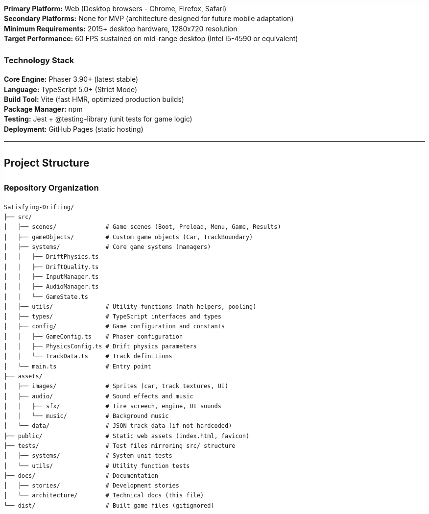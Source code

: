 **Primary Platform:** Web (Desktop browsers - Chrome, Firefox, Safari)  
**Secondary Platforms:** None for MVP (architecture designed for future mobile adaptation)  
**Minimum Requirements:** 2015+ desktop hardware, 1280x720 resolution  
**Target Performance:** 60 FPS sustained on mid-range desktop (Intel i5-4590 or equivalent)

### Technology Stack

**Core Engine:** Phaser 3.90+ (latest stable)  
**Language:** TypeScript 5.0+ (Strict Mode)  
**Build Tool:** Vite (fast HMR, optimized production builds)  
**Package Manager:** npm  
**Testing:** Jest + @testing-library (unit tests for game logic)  
**Deployment:** GitHub Pages (static hosting)

---

## Project Structure

### Repository Organization

```
Satisfying-Drifting/
├── src/
│   ├── scenes/              # Game scenes (Boot, Preload, Menu, Game, Results)
│   ├── gameObjects/         # Custom game objects (Car, TrackBoundary)
│   ├── systems/             # Core game systems (managers)
│   │   ├── DriftPhysics.ts
│   │   ├── DriftQuality.ts
│   │   ├── InputManager.ts
│   │   ├── AudioManager.ts
│   │   └── GameState.ts
│   ├── utils/               # Utility functions (math helpers, pooling)
│   ├── types/               # TypeScript interfaces and types
│   ├── config/              # Game configuration and constants
│   │   ├── GameConfig.ts    # Phaser configuration
│   │   ├── PhysicsConfig.ts # Drift physics parameters
│   │   └── TrackData.ts     # Track definitions
│   └── main.ts              # Entry point
├── assets/
│   ├── images/              # Sprites (car, track textures, UI)
│   ├── audio/               # Sound effects and music
│   │   ├── sfx/             # Tire screech, engine, UI sounds
│   │   └── music/           # Background music
│   └── data/                # JSON track data (if not hardcoded)
├── public/                  # Static web assets (index.html, favicon)
├── tests/                   # Test files mirroring src/ structure
│   ├── systems/             # System unit tests
│   └── utils/               # Utility function tests
├── docs/                    # Documentation
│   ├── stories/             # Development stories
│   └── architecture/        # Technical docs (this file)
└── dist/                    # Built game files (gitignored)
```
